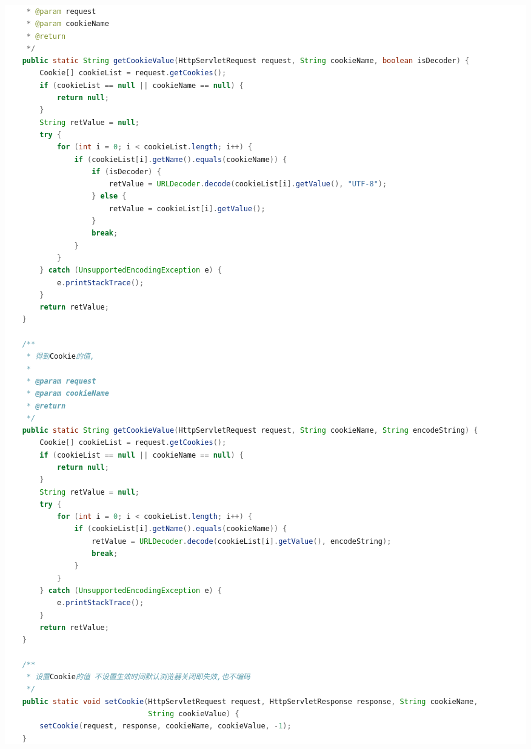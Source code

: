 ```java
     * @param request
     * @param cookieName
     * @return
     */
    public static String getCookieValue(HttpServletRequest request, String cookieName, boolean isDecoder) {
        Cookie[] cookieList = request.getCookies();
        if (cookieList == null || cookieName == null) {
            return null;
        }
        String retValue = null;
        try {
            for (int i = 0; i < cookieList.length; i++) {
                if (cookieList[i].getName().equals(cookieName)) {
                    if (isDecoder) {
                        retValue = URLDecoder.decode(cookieList[i].getValue(), "UTF-8");
                    } else {
                        retValue = cookieList[i].getValue();
                    }
                    break;
                }
            }
        } catch (UnsupportedEncodingException e) {
            e.printStackTrace();
        }
        return retValue;
    }

    /**
     * 得到Cookie的值,
     *
     * @param request
     * @param cookieName
     * @return
     */
    public static String getCookieValue(HttpServletRequest request, String cookieName, String encodeString) {
        Cookie[] cookieList = request.getCookies();
        if (cookieList == null || cookieName == null) {
            return null;
        }
        String retValue = null;
        try {
            for (int i = 0; i < cookieList.length; i++) {
                if (cookieList[i].getName().equals(cookieName)) {
                    retValue = URLDecoder.decode(cookieList[i].getValue(), encodeString);
                    break;
                }
            }
        } catch (UnsupportedEncodingException e) {
            e.printStackTrace();
        }
        return retValue;
    }

    /**
     * 设置Cookie的值 不设置生效时间默认浏览器关闭即失效,也不编码
     */
    public static void setCookie(HttpServletRequest request, HttpServletResponse response, String cookieName,
                                 String cookieValue) {
        setCookie(request, response, cookieName, cookieValue, -1);
    }
```